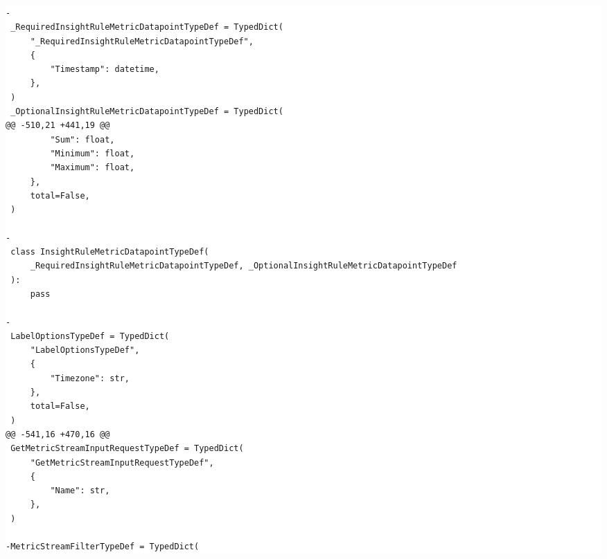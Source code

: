 ```
-
 _RequiredInsightRuleMetricDatapointTypeDef = TypedDict(
     "_RequiredInsightRuleMetricDatapointTypeDef",
     {
         "Timestamp": datetime,
     },
 )
 _OptionalInsightRuleMetricDatapointTypeDef = TypedDict(
@@ -510,21 +441,19 @@
         "Sum": float,
         "Minimum": float,
         "Maximum": float,
     },
     total=False,
 )
 
-
 class InsightRuleMetricDatapointTypeDef(
     _RequiredInsightRuleMetricDatapointTypeDef, _OptionalInsightRuleMetricDatapointTypeDef
 ):
     pass
 
-
 LabelOptionsTypeDef = TypedDict(
     "LabelOptionsTypeDef",
     {
         "Timezone": str,
     },
     total=False,
 )
@@ -541,16 +470,16 @@
 GetMetricStreamInputRequestTypeDef = TypedDict(
     "GetMetricStreamInputRequestTypeDef",
     {
         "Name": str,
     },
 )
 
-MetricStreamFilterTypeDef = TypedDict(
